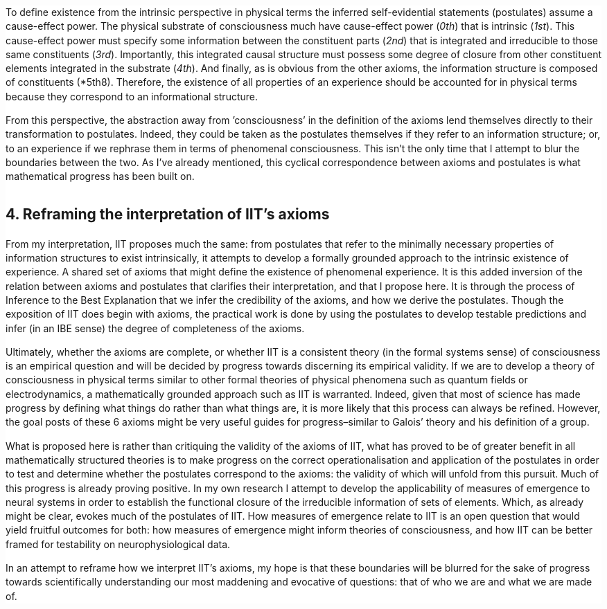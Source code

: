 To define existence from the intrinsic perspective in physical terms the inferred self-evidential statements (postulates) assume a cause-effect power. The physical substrate of consciousness much have cause-effect power (*0th*) that is intrinsic (*1st*). This cause-effect power must specify some information between the constituent parts (*2nd*) that is integrated and irreducible to those same constituents (*3rd*). Importantly, this integrated causal structure must possess some degree of closure from other constituent elements integrated in the substrate (*4th*). And finally, as is obvious from the other axioms, the information structure is composed of constituents (*5th8). Therefore, the existence of all properties of an experience should be accounted for in physical terms because they correspond to an informational structure.

From this perspective, the abstraction away from ’consciousness’ in the definition of the axioms lend themselves directly to their transformation to postulates. Indeed, they could be taken as the postulates themselves if they refer to an information structure; or, to an experience if we rephrase them in terms of phenomenal consciousness. This isn’t the only time that I attempt to blur the boundaries between the two. As I’ve already mentioned, this cyclical correspondence between axioms and postulates is what mathematical progress has been built on.

## 4. Reframing the interpretation of IIT’s axioms

From my interpretation, IIT proposes much the same: from postulates that refer to the minimally necessary properties of information structures to exist intrinsically, it attempts to develop a formally grounded approach to the intrinsic existence of experience. A shared set of axioms that might define the existence of phenomenal experience. It is this added inversion of the relation between axioms and postulates that clarifies their interpretation, and that I propose here. It is through the process of Inference to the Best Explanation that we infer the credibility of the axioms, and how we derive the postulates. Though the exposition of IIT does begin with axioms, the practical work is done by using the postulates to develop testable predictions and infer (in an IBE sense) the degree of completeness of the axioms.

Ultimately, whether the axioms are complete, or whether IIT is a consistent theory (in the formal systems sense) of consciousness is an empirical question and will be decided by progress towards discerning its empirical validity. If we are to develop a theory of consciousness in physical terms similar to other formal theories of physical phenomena such as quantum fields or electrodynamics, a mathematically grounded approach such as IIT is warranted. Indeed, given that most of science has made progress by defining what things do rather than what things are, it is more likely that this process can always be refined. However, the goal posts of these 6 axioms might be very useful guides for progress–similar to Galois’ theory and his definition of a group.

What is proposed here is rather than critiquing the validity of the axioms of IIT, what has proved to be of greater benefit in all mathematically structured theories is to make progress on the correct operationalisation and application of the postulates in order to test and determine whether the postulates correspond to the axioms: the validity of which will unfold from this pursuit. Much of this progress is already proving positive. In my own research I attempt to develop the applicability of measures of emergence to neural systems in order to establish the functional closure of the irreducible information of sets of elements. Which, as already might be clear, evokes much of the postulates of IIT. How measures of emergence relate to IIT is an open question that would yield fruitful outcomes for both: how measures of emergence might inform theories of consciousness, and how IIT can be better framed for testability on neurophysiological data.

In an attempt to reframe how we interpret IIT’s axioms, my hope is that these boundaries will be blurred for the sake of progress towards scientifically understanding our most maddening and evocative of questions: that of who we are and what we are made of.
